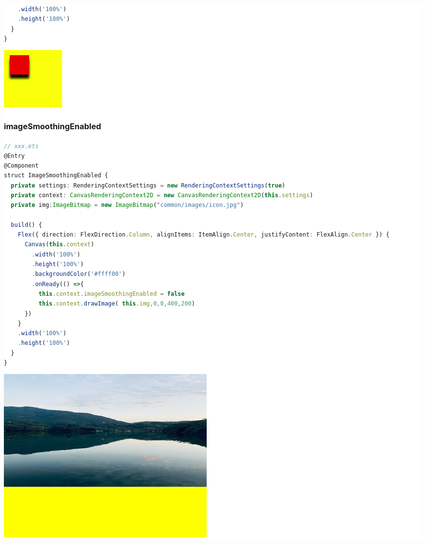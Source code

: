 ```ts
    .width('100%')
    .height('100%')
  }
}
```

![zh-cn_image_0000001238832387](figures/zh-cn_image_0000001238832387.png)


### imageSmoothingEnabled

```ts
// xxx.ets
@Entry
@Component
struct ImageSmoothingEnabled {
  private settings: RenderingContextSettings = new RenderingContextSettings(true)
  private context: CanvasRenderingContext2D = new CanvasRenderingContext2D(this.settings)
  private img:ImageBitmap = new ImageBitmap("common/images/icon.jpg")
  
  build() {
    Flex({ direction: FlexDirection.Column, alignItems: ItemAlign.Center, justifyContent: FlexAlign.Center }) {
      Canvas(this.context)
        .width('100%')
        .height('100%')
        .backgroundColor('#ffff00')
        .onReady(() =>{
          this.context.imageSmoothingEnabled = false
          this.context.drawImage( this.img,0,0,400,200)
      })
    }
    .width('100%')
    .height('100%')
  }
}
```

![zh-cn_image_0000001238712415](figures/zh-cn_image_0000001238712415.png)
